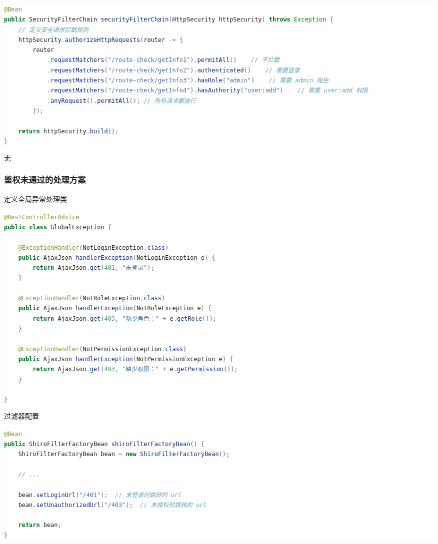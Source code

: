 ``` java
@Bean
public SecurityFilterChain securityFilterChain(HttpSecurity httpSecurity) throws Exception {
	// 定义安全请求拦截规则
	httpSecurity.authorizeHttpRequests(router -> {
		router
			.requestMatchers("/route-check/getInfo1").permitAll()    // 不拦截
			.requestMatchers("/route-check/getInfo2").authenticated()    // 需要登录
			.requestMatchers("/route-check/getInfo3").hasRole("admin")    // 需要 admin 角色
			.requestMatchers("/route-check/getInfo4").hasAuthority("user:add")    // 需要 user:add 权限
			.anyRequest().permitAll(); // 所有请求都放行
		});

	return httpSecurity.build();
}
```


无





### 鉴权未通过的处理方案



定义全局异常处理类 
``` java
@RestControllerAdvice
public class GlobalException {

	@ExceptionHandler(NotLoginException.class)
	public AjaxJson handlerException(NotLoginException e) {
		return AjaxJson.get(401, "未登录");
	}

	@ExceptionHandler(NotRoleException.class)
	public AjaxJson handlerException(NotRoleException e) {
		return AjaxJson.get(403, "缺少角色：" + e.getRole());
	}

	@ExceptionHandler(NotPermissionException.class)
	public AjaxJson handlerException(NotPermissionException e) {
		return AjaxJson.get(403, "缺少权限：" + e.getPermission());
	}

}
```



过滤器配置 
``` java
@Bean
public ShiroFilterFactoryBean shiroFilterFactoryBean() {
	ShiroFilterFactoryBean bean = new ShiroFilterFactoryBean();
	
	// ... 
	
	bean.setLoginUrl("/401");  // 未登录时跳转的 url
	bean.setUnauthorizedUrl("/403");  // 未授权时跳转的 url

	return bean;
}
```
